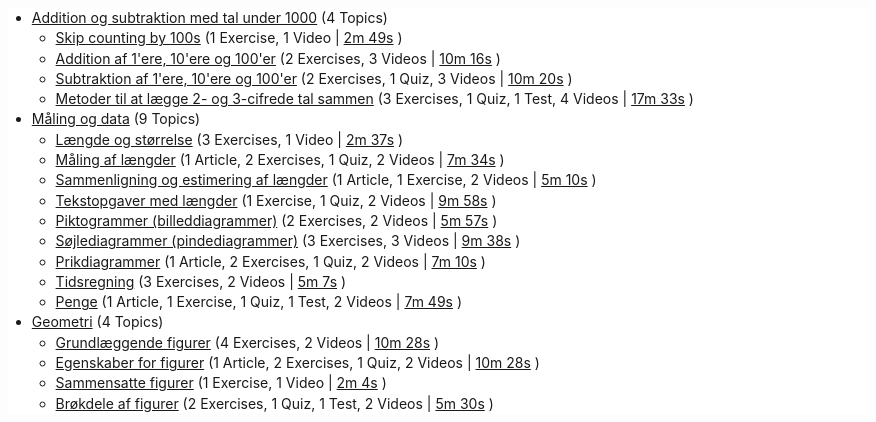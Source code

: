   - [Addition og subtraktion med tal under 1000](https://da.khanacademy.org/math/early-math/cc-early-math-add-sub-1000) (4 Topics)
    - [Skip counting by 100s](https://da.khanacademy.org/math/early-math/cc-early-math-add-sub-1000/skip-counting-by-100s) (1 Exercise, 1 Video | [2m 49s](https://www.youtube.com/watch_videos?title=Skip+counting+by+100s&video_ids=ruAXk6RnkG8) )
    - [Addition af 1'ere, 10'ere og 100'er](https://da.khanacademy.org/math/early-math/cc-early-math-add-sub-1000/cc-early-math-add-ones-tens-hundreds) (2 Exercises, 3 Videos | [10m 16s](https://www.youtube.com/watch_videos?title=Addition+af+1%27ere%2C+10%27ere+og+100%27er&video_ids=wwO6DjL_wFw%2CSCBp0d6zR2I%2Cd3109sV6izY) )
    - [Subtraktion af 1'ere, 10'ere og 100'er](https://da.khanacademy.org/math/early-math/cc-early-math-add-sub-1000/cc-early-math-sub-ones-tens-hundreds) (2 Exercises, 1 Quiz, 3 Videos | [10m 20s](https://www.youtube.com/watch_videos?title=Subtraktion+af+1%27ere%2C+10%27ere+og+100%27er&video_ids=4BNIGTHUTTM%2CycBxbgjQns4%2Ci8r7ZTUqB9w) )
    - [Metoder til at lægge 2- og 3-cifrede tal sammen](https://da.khanacademy.org/math/early-math/cc-early-math-add-sub-1000/cc-early-math-strategies-for-adding-two-and-three-digit-numbers) (3 Exercises, 1 Quiz, 1 Test, 4 Videos | [17m 33s](https://www.youtube.com/watch_videos?title=Metoder+til+at+l%C3%A6gge+2-+og+3-cifrede+tal+sammen&video_ids=Hc9mcx739js%2CjAfJcgPGqgI%2CNq88IHw4Y9E%2CWevZMyikGV4) )
  - [Måling og data](https://da.khanacademy.org/math/early-math/cc-early-math-measure-data-topic) (9 Topics)
    - [Længde og størrelse](https://da.khanacademy.org/math/early-math/cc-early-math-measure-data-topic/cc-early-math-length-intro) (3 Exercises, 1 Video | [2m 37s](https://www.youtube.com/watch_videos?title=L%C3%A6ngde+og+st%C3%B8rrelse&video_ids=SQmyTmO8OKw) )
    - [Måling af længder](https://da.khanacademy.org/math/early-math/cc-early-math-measure-data-topic/cc-early-math-measuring-length) (1 Article, 2 Exercises, 1 Quiz, 2 Videos | [7m 34s](https://www.youtube.com/watch_videos?title=M%C3%A5ling+af+l%C3%A6ngder&video_ids=muC7HMIEYDU%2C_irJM-um6HE) )
    - [Sammenligning og estimering af længder](https://da.khanacademy.org/math/early-math/cc-early-math-measure-data-topic/cc-early-math-compare-estimate-length) (1 Article, 1 Exercise, 2 Videos | [5m 10s](https://www.youtube.com/watch_videos?title=Sammenligning+og+estimering+af+l%C3%A6ngder&video_ids=o-D-8B_5ibU%2C0B91xPrwcPE) )
    - [Tekstopgaver med længder](https://da.khanacademy.org/math/early-math/cc-early-math-measure-data-topic/cc-early-math-length-word-problems) (1 Exercise, 1 Quiz, 2 Videos | [9m 58s](https://www.youtube.com/watch_videos?title=Tekstopgaver+med+l%C3%A6ngder&video_ids=Ei5mgFtUGns%2CpdleRJd9YNY) )
    - [Piktogrammer (billeddiagrammer)](https://da.khanacademy.org/math/early-math/cc-early-math-measure-data-topic/cc-early-picture-graphs) (2 Exercises, 2 Videos | [5m 57s](https://www.youtube.com/watch_videos?title=Piktogrammer+%28billeddiagrammer%29&video_ids=w49ddHSDGUA%2CHN6FNS7lRhw) )
    - [Søjlediagrammer (pindediagrammer)](https://da.khanacademy.org/math/early-math/cc-early-math-measure-data-topic/cc-early-math-bar-graphs) (3 Exercises, 3 Videos | [9m 38s](https://www.youtube.com/watch_videos?title=S%C3%B8jlediagrammer+%28pindediagrammer%29&video_ids=OmLl6pkvV-I%2CJCdbCdwqXbc%2CDvV0e5F98NQ) )
    - [Prikdiagrammer](https://da.khanacademy.org/math/early-math/cc-early-math-measure-data-topic/cc-early-math-line-plots) (1 Article, 2 Exercises, 1 Quiz, 2 Videos | [7m 10s](https://www.youtube.com/watch_videos?title=Prikdiagrammer&video_ids=AtiOjlyOQf4%2CHN6FNS7lRhw) )
    - [Tidsregning](https://da.khanacademy.org/math/early-math/cc-early-math-measure-data-topic/cc-early-math-time) (3 Exercises, 2 Videos | [5m 7s](https://www.youtube.com/watch_videos?title=Tidsregning&video_ids=obtZ7_qL6FU%2CybOvYqAQKQw) )
    - [Penge](https://da.khanacademy.org/math/early-math/cc-early-math-measure-data-topic/cc-early-math-money) (1 Article, 1 Exercise, 1 Quiz, 1 Test, 2 Videos | [7m 49s](https://www.youtube.com/watch_videos?title=Penge&video_ids=s6NOa1KTCxQ%2CpJ8KwRztfF0) )
  - [Geometri](https://da.khanacademy.org/math/early-math/cc-early-math-geometry-topic) (4 Topics)
    - [Grundlæggende figurer](https://da.khanacademy.org/math/early-math/cc-early-math-geometry-topic/cc-early-math-shapes) (4 Exercises, 2 Videos | [10m 28s](https://www.youtube.com/watch_videos?title=Grundl%C3%A6ggende+figurer&video_ids=8xbIS2UkQxI%2C10dTx1Zy_4w) )
    - [Egenskaber for figurer](https://da.khanacademy.org/math/early-math/cc-early-math-geometry-topic/cc-early-math-properties-shapes) (1 Article, 2 Exercises, 1 Quiz, 2 Videos | [10m 28s](https://www.youtube.com/watch_videos?title=Egenskaber+for+figurer&video_ids=8xbIS2UkQxI%2C10dTx1Zy_4w) )
    - [Sammensatte figurer](https://da.khanacademy.org/math/early-math/cc-early-math-geometry-topic/cc-early-math-composing-shapes) (1 Exercise, 1 Video | [2m 4s](https://www.youtube.com/watch_videos?title=Sammensatte+figurer&video_ids=K3GV13uokbk) )
    - [Brøkdele af figurer](https://da.khanacademy.org/math/early-math/cc-early-math-geometry-topic/cc-early-math-fractions-of-shapes) (2 Exercises, 1 Quiz, 1 Test, 2 Videos | [5m 30s](https://www.youtube.com/watch_videos?title=Br%C3%B8kdele+af+figurer&video_ids=0lSTXtwPuOU%2CYwNX9uWszQY) )
